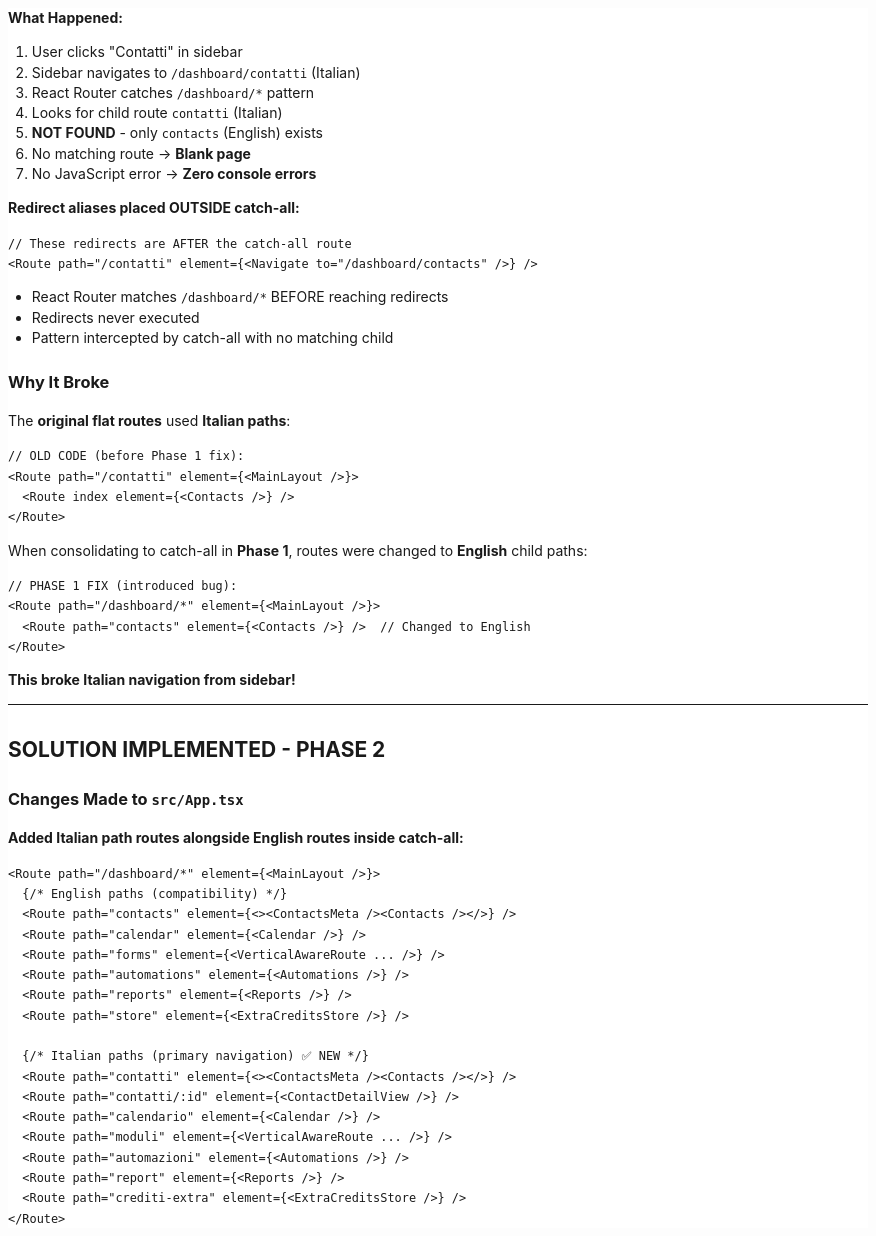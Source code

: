 **What Happened:**
1. User clicks "Contatti" in sidebar
2. Sidebar navigates to `/dashboard/contatti` (Italian)
3. React Router catches `/dashboard/*` pattern
4. Looks for child route `contatti` (Italian)
5. **NOT FOUND** - only `contacts` (English) exists
6. No matching route → **Blank page**
7. No JavaScript error → **Zero console errors**

**Redirect aliases placed OUTSIDE catch-all:**
```tsx
// These redirects are AFTER the catch-all route
<Route path="/contatti" element={<Navigate to="/dashboard/contacts" />} />
```
- React Router matches `/dashboard/*` BEFORE reaching redirects
- Redirects never executed
- Pattern intercepted by catch-all with no matching child

### Why It Broke

The **original flat routes** used **Italian paths**:
```tsx
// OLD CODE (before Phase 1 fix):
<Route path="/contatti" element={<MainLayout />}>
  <Route index element={<Contacts />} />
</Route>
```

When consolidating to catch-all in **Phase 1**, routes were changed to **English** child paths:
```tsx
// PHASE 1 FIX (introduced bug):
<Route path="/dashboard/*" element={<MainLayout />}>
  <Route path="contacts" element={<Contacts />} />  // Changed to English
</Route>
```

**This broke Italian navigation from sidebar!**

---

## SOLUTION IMPLEMENTED - PHASE 2

### Changes Made to `src/App.tsx`

**Added Italian path routes alongside English routes inside catch-all:**

```tsx
<Route path="/dashboard/*" element={<MainLayout />}>
  {/* English paths (compatibility) */}
  <Route path="contacts" element={<><ContactsMeta /><Contacts /></>} />
  <Route path="calendar" element={<Calendar />} />
  <Route path="forms" element={<VerticalAwareRoute ... />} />
  <Route path="automations" element={<Automations />} />
  <Route path="reports" element={<Reports />} />
  <Route path="store" element={<ExtraCreditsStore />} />
  
  {/* Italian paths (primary navigation) ✅ NEW */}
  <Route path="contatti" element={<><ContactsMeta /><Contacts /></>} />
  <Route path="contatti/:id" element={<ContactDetailView />} />
  <Route path="calendario" element={<Calendar />} />
  <Route path="moduli" element={<VerticalAwareRoute ... />} />
  <Route path="automazioni" element={<Automations />} />
  <Route path="report" element={<Reports />} />
  <Route path="crediti-extra" element={<ExtraCreditsStore />} />
</Route>
```
